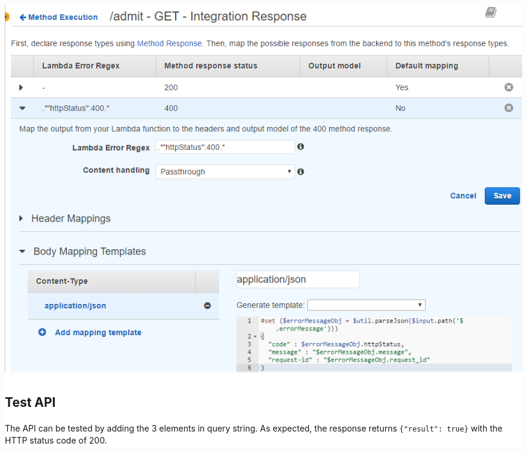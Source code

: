 ![](A04-03-integration-response-02.png#center)

## Test API

The API can be tested by adding the 3 elements in query string. As expected, the response returns `{"result": true}` with the HTTP status code of 200.
